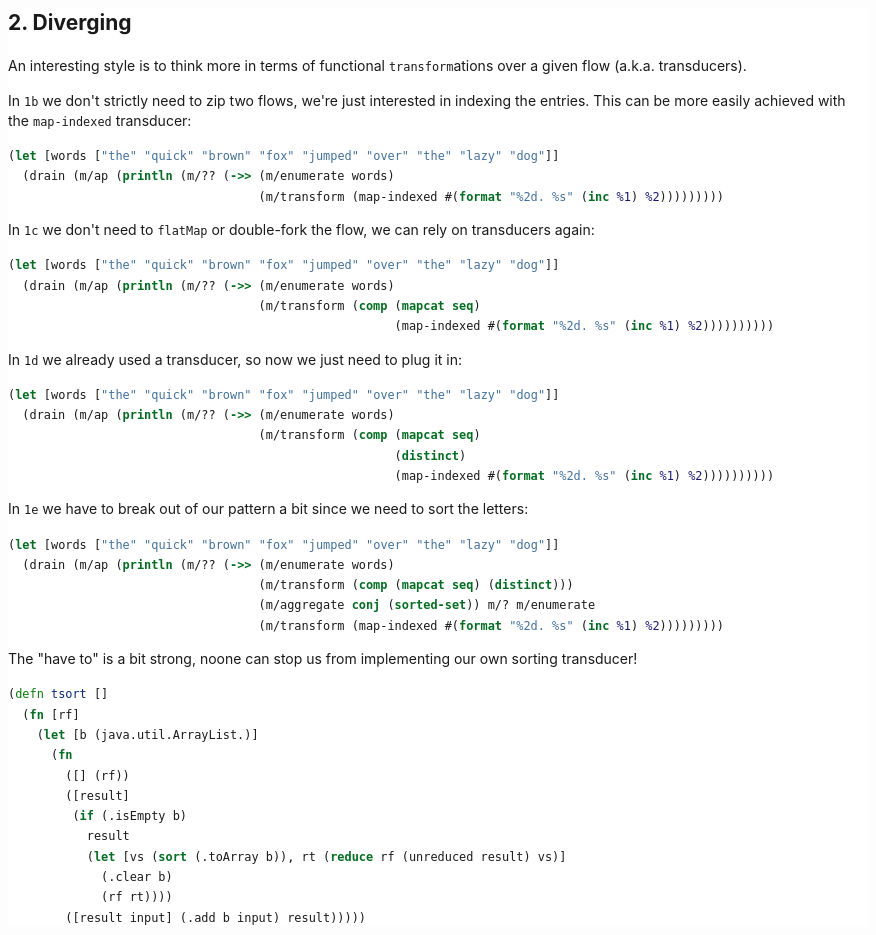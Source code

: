 ## 2. Diverging

An interesting style is to think more in terms of functional `transform`ations over a given flow (a.k.a. transducers).

In `1b` we don't strictly need to zip two flows, we're just interested in indexing the entries. This can be more easily achieved with the `map-indexed` transducer:

```clj
(let [words ["the" "quick" "brown" "fox" "jumped" "over" "the" "lazy" "dog"]]
  (drain (m/ap (println (m/?? (->> (m/enumerate words)
                                   (m/transform (map-indexed #(format "%2d. %s" (inc %1) %2)))))))))
```

In `1c` we don't need to `flatMap` or double-fork the flow, we can rely on transducers again:

```clj
(let [words ["the" "quick" "brown" "fox" "jumped" "over" "the" "lazy" "dog"]]
  (drain (m/ap (println (m/?? (->> (m/enumerate words)
                                   (m/transform (comp (mapcat seq)
                                                      (map-indexed #(format "%2d. %s" (inc %1) %2))))))))))
```

In `1d` we already used a transducer, so now we just need to plug it in:

```clj
(let [words ["the" "quick" "brown" "fox" "jumped" "over" "the" "lazy" "dog"]]
  (drain (m/ap (println (m/?? (->> (m/enumerate words)
                                   (m/transform (comp (mapcat seq)
                                                      (distinct)
                                                      (map-indexed #(format "%2d. %s" (inc %1) %2))))))))))
```

In `1e` we have to break out of our pattern a bit since we need to sort the letters:

```clj
(let [words ["the" "quick" "brown" "fox" "jumped" "over" "the" "lazy" "dog"]]
  (drain (m/ap (println (m/?? (->> (m/enumerate words)
                                   (m/transform (comp (mapcat seq) (distinct)))
                                   (m/aggregate conj (sorted-set)) m/? m/enumerate
                                   (m/transform (map-indexed #(format "%2d. %s" (inc %1) %2)))))))))
```

The "have to" is a bit strong, noone can stop us from implementing our own sorting transducer!

```clj
(defn tsort []
  (fn [rf]
    (let [b (java.util.ArrayList.)]
      (fn
        ([] (rf))
        ([result]
         (if (.isEmpty b)
           result
           (let [vs (sort (.toArray b)), rt (reduce rf (unreduced result) vs)]
             (.clear b)
             (rf rt))))
        ([result input] (.add b input) result)))))
```
